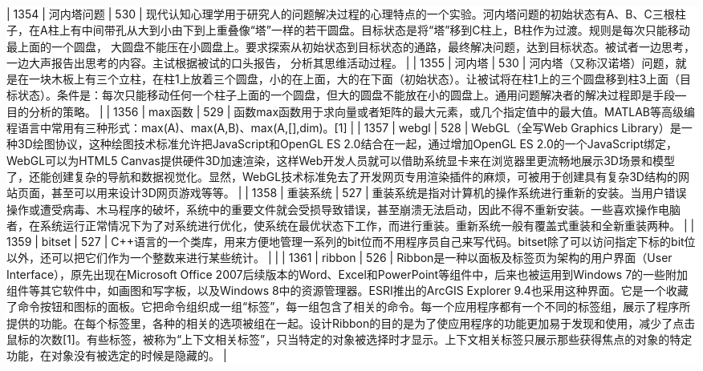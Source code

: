 | 1354 | 河内塔问题                | 530  | 现代认知心理学用于研究人的问题解决过程的心理特点的一个实验。河内塔问题的初始状态有A、B、C三根柱子，在A柱上有中间带孔从大到小由下到上重叠像“塔”一样的若干圆盘。目标状态是将“塔”移到C柱上，B柱作为过渡。规则是每次只能移动最上面的一个圆盘， 大圆盘不能压在小圆盘上。要求探索从初始状态到目标状态的通路，最终解决问题，达到目标状态。被试者一边思考，一边大声报告出思考的内容。主试根据被试的口头报告， 分析其思维活动过程。                                                                                                                                                                                                                                                                                                                                                                                                                                                                                             |
| 1355 | 河内塔                  | 530  | 河内塔（又称汉诺塔）问题，就是在一块木板上有三个立柱，在柱1上放着三个圆盘，小的在上面，大的在下面（初始状态）。让被试将在柱1上的三个圆盘移到柱3上面（目标状态）。条件是：每次只能移动任何一个柱子上面的一个圆盘，但大的圆盘不能放在小的圆盘上。通用问题解决者的解决过程即是手段—目的分析的策略。                                                                                                                                                                                                                                                                                                                                                                                                                                                                                                                                                              |
| 1356 | max函数                | 529  | 函数max函数用于求向量或者矩阵的最大元素，或几个指定值中的最大值。MATLAB等高级编程语言中常用有三种形式：max(A)、max(A,B)、max(A,[],dim)。[1]                                                                                                                                                                                                                                                                                                                                                                                                                                                                                                                                                                                                                       |
| 1357 | webgl                | 528  | WebGL（全写Web Graphics Library）是一种3D绘图协议，这种绘图技术标准允许把JavaScript和OpenGL ES 2.0结合在一起，通过增加OpenGL ES 2.0的一个JavaScript绑定，WebGL可以为HTML5 Canvas提供硬件3D加速渲染，这样Web开发人员就可以借助系统显卡来在浏览器里更流畅地展示3D场景和模型了，还能创建复杂的导航和数据视觉化。显然，WebGL技术标准免去了开发网页专用渲染插件的麻烦，可被用于创建具有复杂3D结构的网站页面，甚至可以用来设计3D网页游戏等等。                                                                                                                                                                                                                                                                                                                                                                                                                                       |
| 1358 | 重装系统                 | 527  | 重装系统是指对计算机的操作系统进行重新的安装。当用户错误操作或遭受病毒、木马程序的破坏，系统中的重要文件就会受损导致错误，甚至崩溃无法启动，因此不得不重新安装。一些喜欢操作电脑者，在系统运行正常情况下为了对系统进行优化，使系统在最优状态下工作，而进行重装。重新系统一般有覆盖式重装和全新重装两种。                                                                                                                                                                                                                                                                                                                                                                                                                                                                                                                                                            |
| 1359 | bitset               | 527  | C++语言的一个类库，用来方便地管理一系列的bit位而不用程序员自己来写代码。bitset除了可以访问指定下标的bit位以外，还可以把它们作为一个整数来进行某些统计。                                                                                                                                                                                                                                                                                                                                                                                                                                                                                                                                                                                                                             |
                                                                                                                                                                                                                                                                                                                                                                                                              |
| 1361 | ribbon               | 526  | Ribbon是一种以面板及标签页为架构的用户界面（User Interface），原先出现在Microsoft Office 2007后续版本的Word、Excel和PowerPoint等组件中，后来也被运用到Windows 7的一些附加组件等其它软件中，如画图和写字板，以及Windows 8中的资源管理器。ESRI推出的ArcGIS Explorer 9.4也采用这种界面。它是一个收藏了命令按钮和图标的面板。它把命令组织成一组“标签”，每一组包含了相关的命令。每一个应用程序都有一个不同的标签组，展示了程序所提供的功能。在每个标签里，各种的相关的选项被组在一起。设计Ribbon的目的是为了使应用程序的功能更加易于发现和使用，减少了点击鼠标的次数[1]。有些标签，被称为“上下文相关标签”，只当特定的对象被选择时才显示。上下文相关标签只展示那些获得焦点的对象的特定功能，在对象没有被选定的时候是隐藏的。                                                                                                                                                                                                                                                                                            |